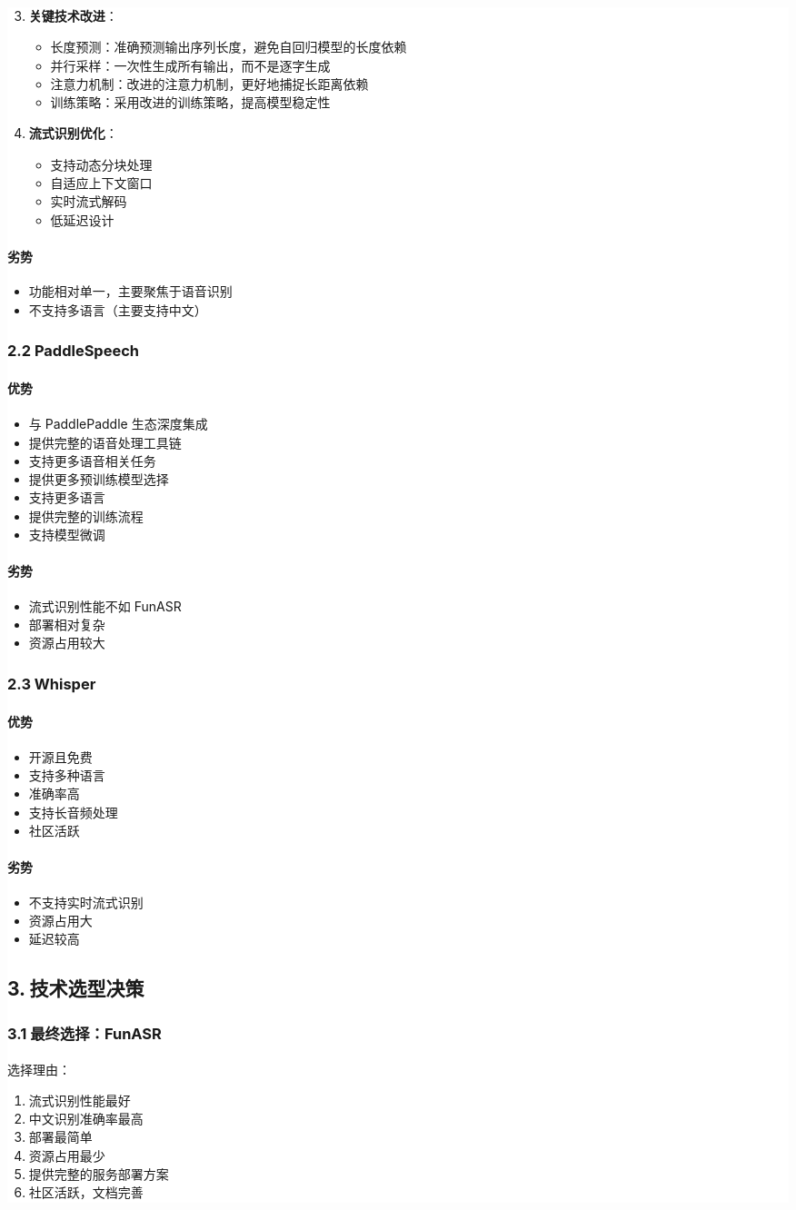 3. **关键技术改进**：
   - 长度预测：准确预测输出序列长度，避免自回归模型的长度依赖
   - 并行采样：一次性生成所有输出，而不是逐字生成
   - 注意力机制：改进的注意力机制，更好地捕捉长距离依赖
   - 训练策略：采用改进的训练策略，提高模型稳定性

4. **流式识别优化**：
   - 支持动态分块处理
   - 自适应上下文窗口
   - 实时流式解码
   - 低延迟设计

#### 劣势
- 功能相对单一，主要聚焦于语音识别
- 不支持多语言（主要支持中文）

### 2.2 PaddleSpeech
#### 优势
- 与 PaddlePaddle 生态深度集成
- 提供完整的语音处理工具链
- 支持更多语音相关任务
- 提供更多预训练模型选择
- 支持更多语言
- 提供完整的训练流程
- 支持模型微调

#### 劣势
- 流式识别性能不如 FunASR
- 部署相对复杂
- 资源占用较大

### 2.3 Whisper
#### 优势
- 开源且免费
- 支持多种语言
- 准确率高
- 支持长音频处理
- 社区活跃

#### 劣势
- 不支持实时流式识别
- 资源占用大
- 延迟较高

## 3. 技术选型决策

### 3.1 最终选择：FunASR
选择理由：
1. 流式识别性能最好
2. 中文识别准确率最高
3. 部署最简单
4. 资源占用最少
5. 提供完整的服务部署方案
6. 社区活跃，文档完善
